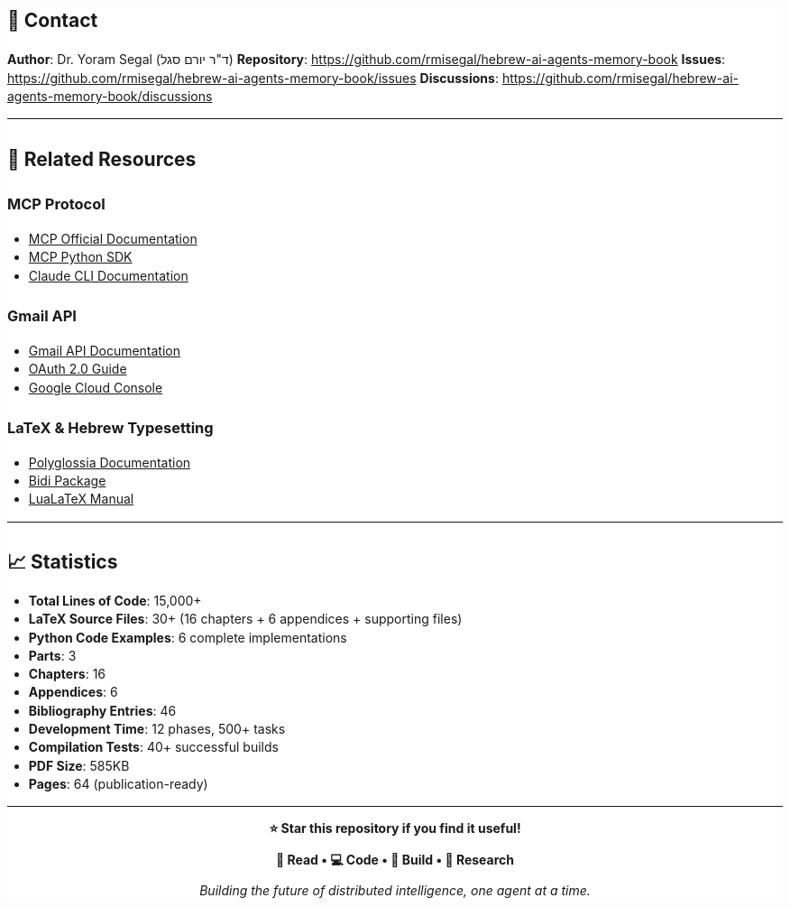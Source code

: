 
## 📧 Contact

**Author**: Dr. Yoram Segal (ד"ר יורם סגל)
**Repository**: https://github.com/rmisegal/hebrew-ai-agents-memory-book
**Issues**: https://github.com/rmisegal/hebrew-ai-agents-memory-book/issues
**Discussions**: https://github.com/rmisegal/hebrew-ai-agents-memory-book/discussions

---

## 🔗 Related Resources

### MCP Protocol
- [MCP Official Documentation](https://modelcontextprotocol.io/)
- [MCP Python SDK](https://github.com/anthropics/anthropic-sdk-python)
- [Claude CLI Documentation](https://claude.ai/docs/cli)

### Gmail API
- [Gmail API Documentation](https://developers.google.com/gmail/api)
- [OAuth 2.0 Guide](https://developers.google.com/identity/protocols/oauth2)
- [Google Cloud Console](https://console.cloud.google.com/)

### LaTeX & Hebrew Typesetting
- [Polyglossia Documentation](https://ctan.org/pkg/polyglossia)
- [Bidi Package](https://ctan.org/pkg/bidi)
- [LuaLaTeX Manual](https://www.luatex.org/)

---

## 📈 Statistics

- **Total Lines of Code**: 15,000+
- **LaTeX Source Files**: 30+ (16 chapters + 6 appendices + supporting files)
- **Python Code Examples**: 6 complete implementations
- **Parts**: 3
- **Chapters**: 16
- **Appendices**: 6
- **Bibliography Entries**: 46
- **Development Time**: 12 phases, 500+ tasks
- **Compilation Tests**: 40+ successful builds
- **PDF Size**: 585KB
- **Pages**: 64 (publication-ready)

---

<div align="center">

**⭐ Star this repository if you find it useful!**

**📖 Read • 💻 Code • 🚀 Build • 🔬 Research**

*Building the future of distributed intelligence, one agent at a time.*

</div>
